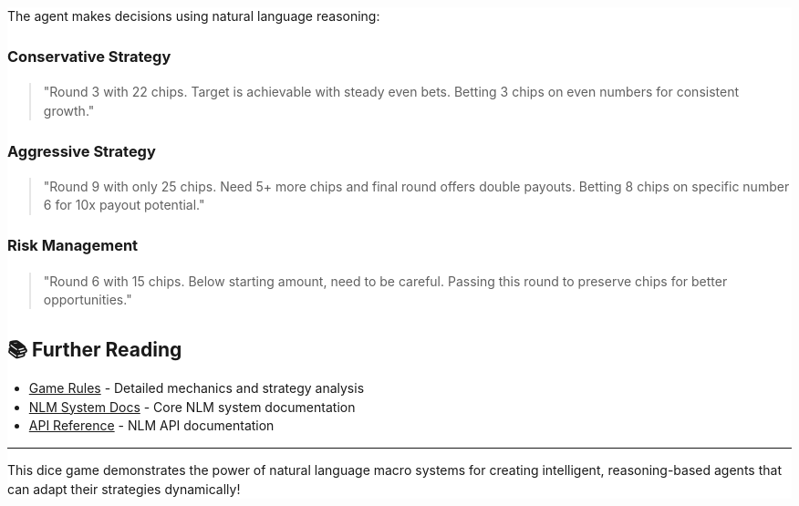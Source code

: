 The agent makes decisions using natural language reasoning:

### Conservative Strategy
> "Round 3 with 22 chips. Target is achievable with steady even bets. 
> Betting 3 chips on even numbers for consistent growth."

### Aggressive Strategy  
> "Round 9 with only 25 chips. Need 5+ more chips and final round 
> offers double payouts. Betting 8 chips on specific number 6 for 
> 10x payout potential."

### Risk Management
> "Round 6 with 15 chips. Below starting amount, need to be careful. 
> Passing this round to preserve chips for better opportunities."

## 📚 Further Reading

- [Game Rules](game_rules.md) - Detailed mechanics and strategy analysis
- [NLM System Docs](../docs/) - Core NLM system documentation
- [API Reference](../docs/api_reference.md) - NLM API documentation

---

This dice game demonstrates the power of natural language macro systems for creating intelligent, reasoning-based agents that can adapt their strategies dynamically!